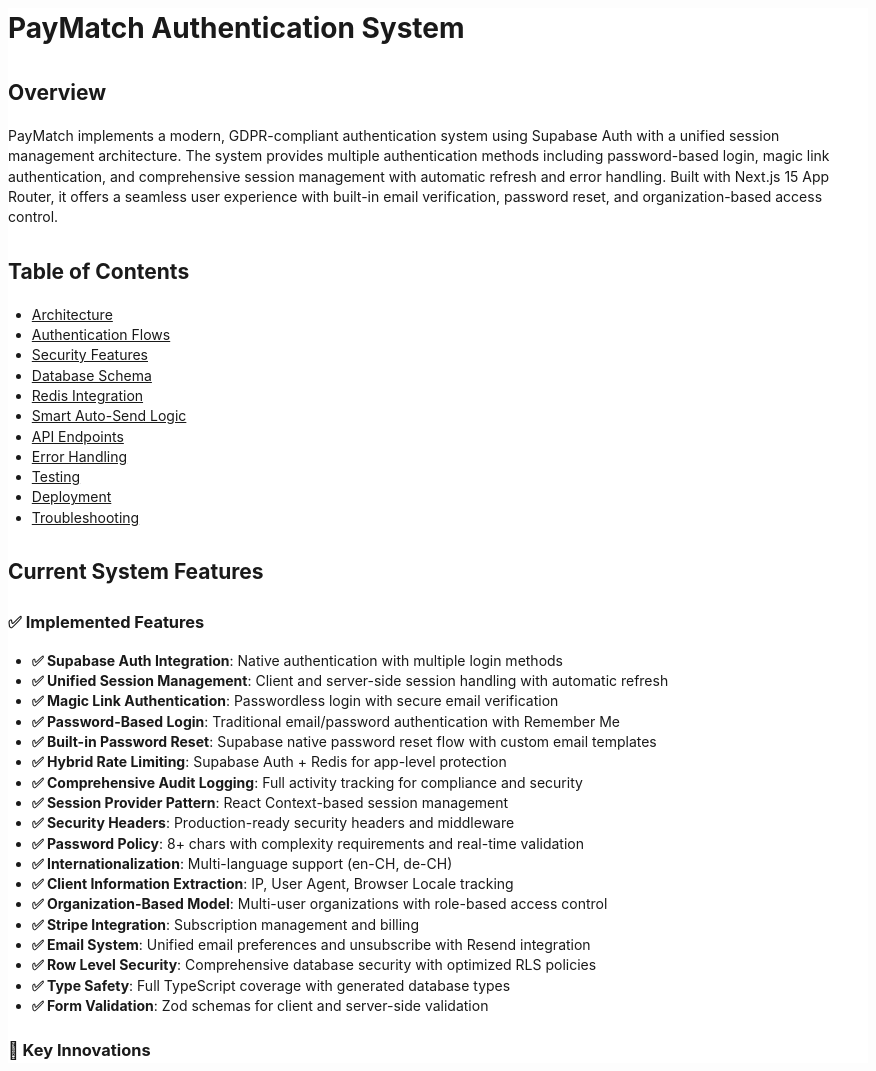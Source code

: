 # PayMatch Authentication System

## Overview

PayMatch implements a modern, GDPR-compliant authentication system using Supabase Auth with a unified session management architecture. The system provides multiple authentication methods including password-based login, magic link authentication, and comprehensive session management with automatic refresh and error handling. Built with Next.js 15 App Router, it offers a seamless user experience with built-in email verification, password reset, and organization-based access control.

## Table of Contents

- [Architecture](#architecture)
- [Authentication Flows](#authentication-flows)
- [Security Features](#security-features)
- [Database Schema](#database-schema)
- [Redis Integration](#redis-integration)
- [Smart Auto-Send Logic](#smart-auto-send-logic)
- [API Endpoints](#api-endpoints)
- [Error Handling](#error-handling)
- [Testing](#testing)
- [Deployment](#deployment)
- [Troubleshooting](#troubleshooting)

## Current System Features

### ✅ Implemented Features

- **✅ Supabase Auth Integration**: Native authentication with multiple login methods
- **✅ Unified Session Management**: Client and server-side session handling with automatic refresh
- **✅ Magic Link Authentication**: Passwordless login with secure email verification
- **✅ Password-Based Login**: Traditional email/password authentication with Remember Me
- **✅ Built-in Password Reset**: Supabase native password reset flow with custom email templates
- **✅ Hybrid Rate Limiting**: Supabase Auth + Redis for app-level protection
- **✅ Comprehensive Audit Logging**: Full activity tracking for compliance and security
- **✅ Session Provider Pattern**: React Context-based session management
- **✅ Security Headers**: Production-ready security headers and middleware
- **✅ Password Policy**: 8+ chars with complexity requirements and real-time validation
- **✅ Internationalization**: Multi-language support (en-CH, de-CH)
- **✅ Client Information Extraction**: IP, User Agent, Browser Locale tracking
- **✅ Organization-Based Model**: Multi-user organizations with role-based access control
- **✅ Stripe Integration**: Subscription management and billing
- **✅ Email System**: Unified email preferences and unsubscribe with Resend integration
- **✅ Row Level Security**: Comprehensive database security with optimized RLS policies
- **✅ Type Safety**: Full TypeScript coverage with generated database types
- **✅ Form Validation**: Zod schemas for client and server-side validation

### 🎯 Key Innovations
